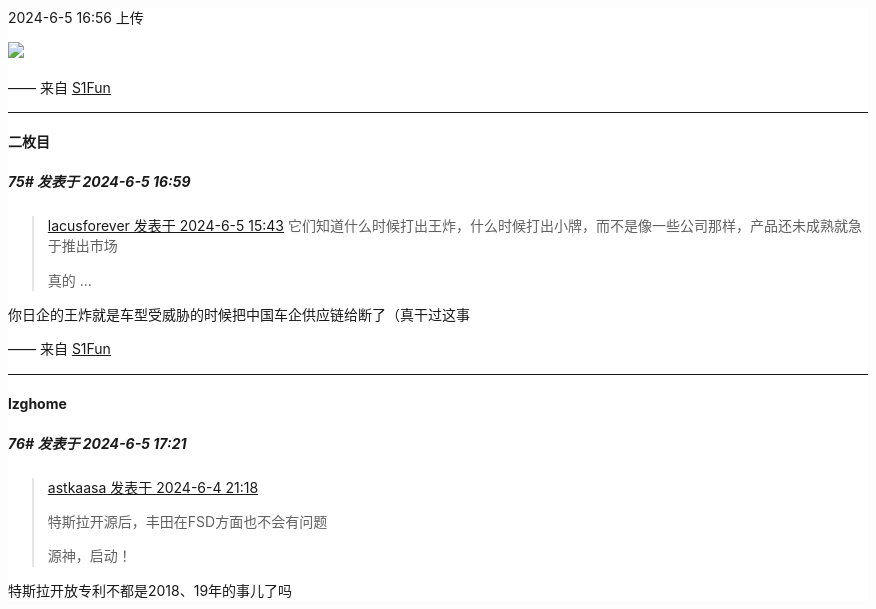 2024-6-5 16:56 上传

<img src="https://static.saraba1st.com/image/smiley/face2017/218.png" referrerpolicy="no-referrer">

—— 来自 [S1Fun](https://s1fun.koalcat.com)


*****

####  二枚目  
##### 75#       发表于 2024-6-5 16:59

<blockquote><a href="httphttps://bbs.saraba1st.com/2b/forum.php?mod=redirect&amp;goto=findpost&amp;pid=65121899&amp;ptid=2186212" target="_blank">lacusforever 发表于 2024-6-5 15:43</a>
它们知道什么时候打出王炸，什么时候打出小牌，而不是像一些公司那样，产品还未成熟就急于推出市场

真的 ...</blockquote>
你日企的王炸就是车型受威胁的时候把中国车企供应链给断了（真干过这事

—— 来自 [S1Fun](https://s1fun.koalcat.com)


*****

####  lzghome  
##### 76#       发表于 2024-6-5 17:21

<blockquote><a href="httphttps://bbs.saraba1st.com/2b/forum.php?mod=redirect&amp;goto=findpost&amp;pid=65114015&amp;ptid=2186212" target="_blank">astkaasa 发表于 2024-6-4 21:18</a>

特斯拉开源后，丰田在FSD方面也不会有问题

源神，启动！</blockquote>
特斯拉开放专利不都是2018、19年的事儿了吗

